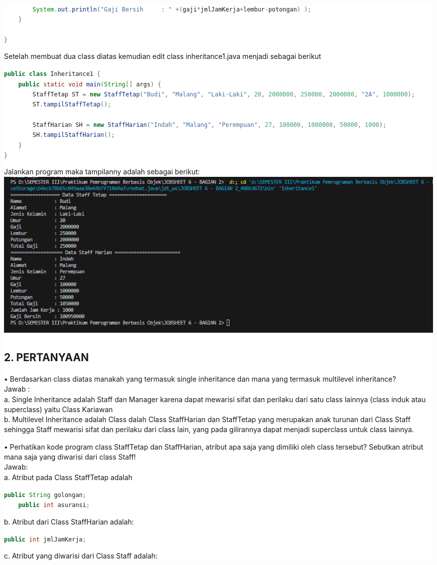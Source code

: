 ```java
        System.out.println("Gaji Bersih     : " +(gaji*jmlJamKerja+lembur-potongan) );
    }

}
```
Setelah membuat dua class diatas kemudian edit class inheritance1.java
menjadi sebagai berikut
```java
public class Inheritance1 {
    public static void main(String[] args) {
        StaffTetap ST = new StaffTetap("Budi", "Malang", "Laki-Laki", 20, 2000000, 250000, 2000000, "2A", 1000000);
        ST.tampilStaffTetap();

        StaffHarian SH = new StaffHarian("Indah", "Malang", "Perempuan", 27, 100000, 1000000, 50000, 1000);
        SH.tampilStaffHarian();
    }
}
```
Jalankan program maka tampilanny adalah sebagai berikut:
<img src="empat.png">

## 2. PERTANYAAN
• Berdasarkan class diatas manakah yang termasuk single inheritance
dan mana yang termasuk multilevel inheritance?                                                
Jawab :                                
a. Single Inheritance adalah Staff dan Manager karena dapat mewarisi sifat dan perilaku dari satu class lainnya (class induk atau superclass) yaitu Class Kariawan                     
b. Multilevel Inheritance adalah Class dalah Class StaffHarian dan StaffTetap yang merupakan anak turunan dari Class Staff sehingga Staff mewarisi sifat dan perilaku dari class lain, yang pada gilirannya dapat menjadi superclass untuk class lainnya. 

• Perhatikan kode program class StaffTetap dan StaffHarian, atribut apa saja yang
dimiliki oleh class tersebut? Sebutkan atribut mana saja yang diwarisi dari class
Staff!                         
Jawab:            
a. Atribut pada Class StaffTetap adalah 
```java
public String golongan;
    public int asuransi;
```
b. Atribut dari Class StaffHarian adalah:
```java
public int jmlJamKerja;
```
c. Atribut yang diwarisi dari Class Staff adalah:
```java
```